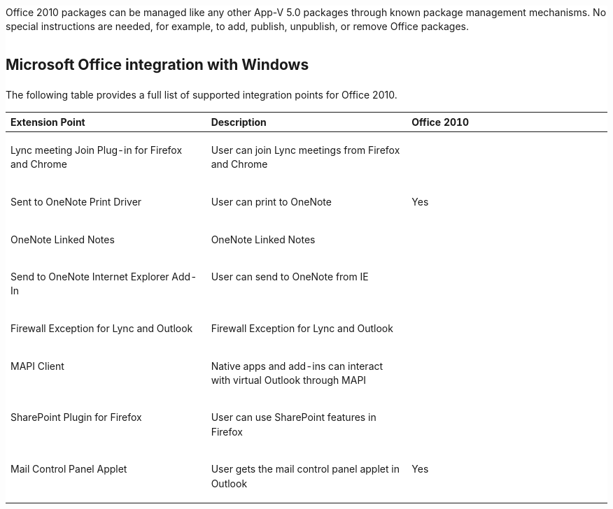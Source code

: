 Office 2010 packages can be managed like any other App-V 5.0 packages through known package management mechanisms. No special instructions are needed, for example, to add, publish, unpublish, or remove Office packages.

## Microsoft Office integration with Windows


The following table provides a full list of supported integration points for Office 2010.

<table>
<colgroup>
<col width="33%" />
<col width="33%" />
<col width="33%" />
</colgroup>
<thead>
<tr class="header">
<th align="left">Extension Point</th>
<th align="left">Description</th>
<th align="left">Office 2010</th>
</tr>
</thead>
<tbody>
<tr class="odd">
<td align="left"><p>Lync meeting Join Plug-in for Firefox and Chrome</p></td>
<td align="left"><p>User can join Lync meetings from Firefox and Chrome</p></td>
<td align="left"><p></p></td>
</tr>
<tr class="even">
<td align="left"><p>Sent to OneNote Print Driver</p></td>
<td align="left"><p>User can print to OneNote</p></td>
<td align="left"><p>Yes</p></td>
</tr>
<tr class="odd">
<td align="left"><p>OneNote Linked Notes</p></td>
<td align="left"><p>OneNote Linked Notes</p></td>
<td align="left"><p></p></td>
</tr>
<tr class="even">
<td align="left"><p>Send to OneNote Internet Explorer Add-In</p></td>
<td align="left"><p>User can send to OneNote from IE</p></td>
<td align="left"><p></p></td>
</tr>
<tr class="odd">
<td align="left"><p>Firewall Exception for Lync and Outlook</p></td>
<td align="left"><p>Firewall Exception for Lync and Outlook</p></td>
<td align="left"><p></p></td>
</tr>
<tr class="even">
<td align="left"><p>MAPI Client</p></td>
<td align="left"><p>Native apps and add-ins can interact with virtual Outlook through MAPI</p></td>
<td align="left"><p></p></td>
</tr>
<tr class="odd">
<td align="left"><p>SharePoint Plugin for Firefox</p></td>
<td align="left"><p>User can use SharePoint features in Firefox</p></td>
<td align="left"><p></p></td>
</tr>
<tr class="even">
<td align="left"><p>Mail Control Panel Applet</p></td>
<td align="left"><p>User gets the mail control panel applet in Outlook</p></td>
<td align="left"><p>Yes</p></td>
</tr>
<tr class="odd">
